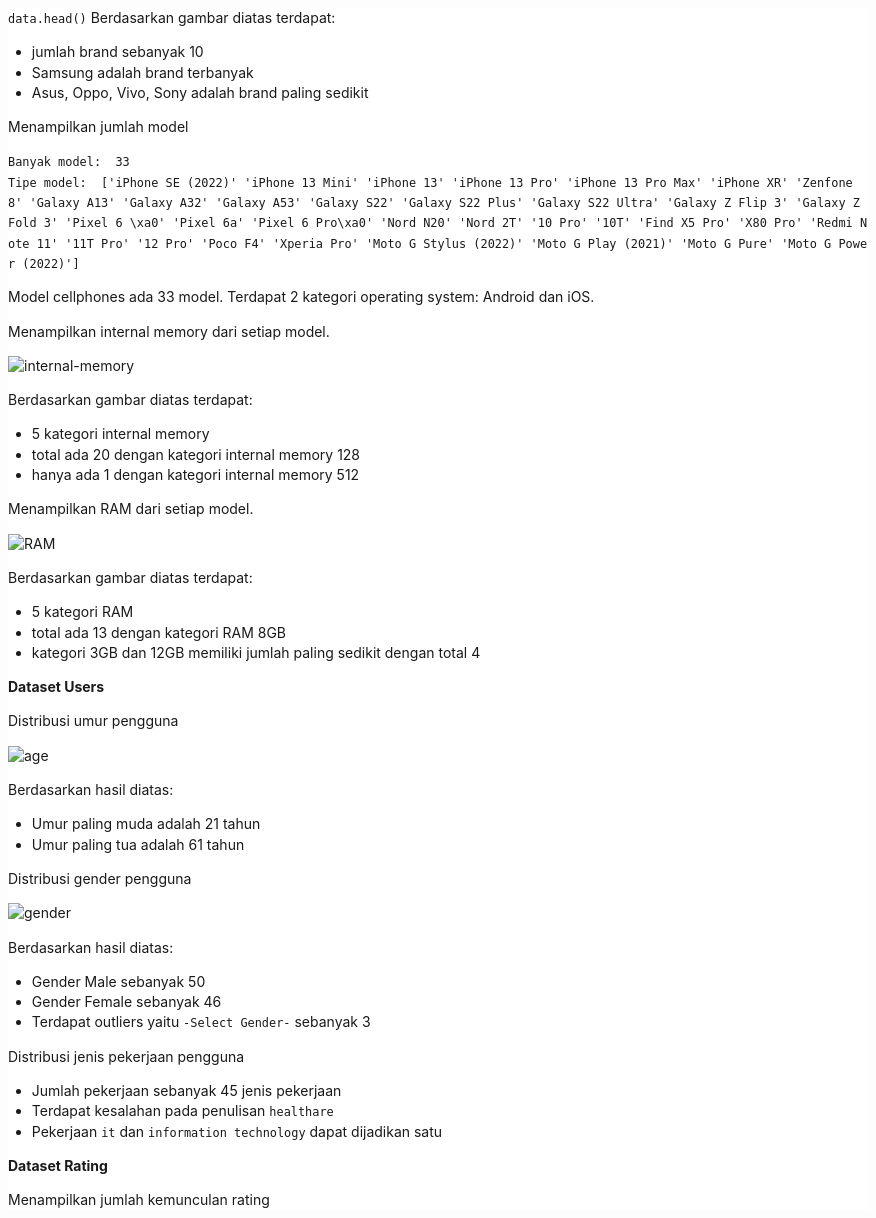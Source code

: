 ```data.head()```
Berdasarkan gambar diatas terdapat:
* jumlah brand sebanyak 10
* Samsung adalah brand terbanyak
* Asus, Oppo, Vivo, Sony adalah brand paling sedikit

Menampilkan jumlah model
    
    Banyak model:  33
    Tipe model:  ['iPhone SE (2022)' 'iPhone 13 Mini' 'iPhone 13' 'iPhone 13 Pro' 'iPhone 13 Pro Max' 'iPhone XR' 'Zenfone 8' 'Galaxy A13' 'Galaxy A32' 'Galaxy A53' 'Galaxy S22' 'Galaxy S22 Plus' 'Galaxy S22 Ultra' 'Galaxy Z Flip 3' 'Galaxy Z Fold 3' 'Pixel 6 \xa0' 'Pixel 6a' 'Pixel 6 Pro\xa0' 'Nord N20' 'Nord 2T' '10 Pro' '10T' 'Find X5 Pro' 'X80 Pro' 'Redmi Note 11' '11T Pro' '12 Pro' 'Poco F4' 'Xperia Pro' 'Moto G Stylus (2022)' 'Moto G Play (2021)' 'Moto G Pure' 'Moto G Power (2022)']

Model cellphones ada 33 model. Terdapat 2 kategori operating system: Android dan iOS.

Menampilkan internal memory dari setiap model.

![internal-memory](assets/internal_memory.png)

Berdasarkan gambar diatas terdapat:
* 5 kategori internal memory
* total ada 20 dengan kategori internal memory 128
* hanya ada 1 dengan kategori internal memory 512

Menampilkan RAM dari setiap model.

![RAM](assets/ram.png)

Berdasarkan gambar diatas terdapat:
* 5 kategori RAM
* total ada 13 dengan kategori RAM 8GB
* kategori 3GB dan 12GB memiliki jumlah paling sedikit dengan total 4

**Dataset Users**

Distribusi umur pengguna

![age](assets/age.png)

Berdasarkan hasil diatas:
* Umur paling muda adalah 21 tahun
* Umur paling tua adalah 61 tahun

Distribusi gender pengguna

![gender](assets/gender.png)

Berdasarkan hasil diatas:
* Gender Male sebanyak 50
* Gender Female sebanyak 46
* Terdapat outliers yaitu ```-Select Gender-``` sebanyak 3

Distribusi jenis pekerjaan pengguna

* Jumlah pekerjaan sebanyak 45 jenis pekerjaan
* Terdapat kesalahan pada penulisan ```healthare```
* Pekerjaan ```it``` dan ```information technology``` dapat dijadikan satu

**Dataset Rating**

Menampilkan jumlah kemunculan rating

```
